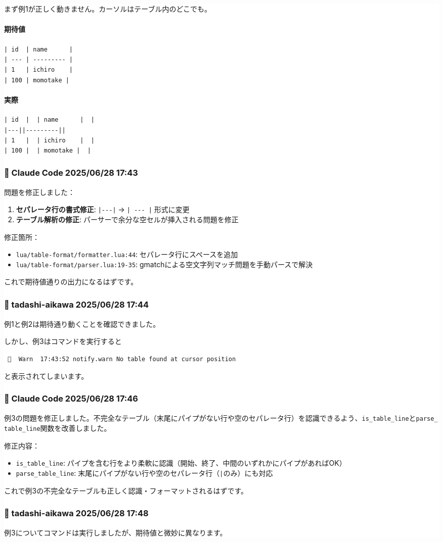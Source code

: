 まず例1が正しく動きません。カーソルはテーブル内のどこでも。

#### 期待値

```
| id  | name      |
| --- | --------- |
| 1   | ichiro    |
| 100 | momotake |
```

#### 実際

```
| id  |  | name      |  |
|---||---------||
| 1   |  | ichiro    |  |
| 100 |  | momotake |  |
```

### 👤 Claude Code 2025/06/28 17:43

問題を修正しました：

1. **セパレータ行の書式修正**: `|---|` → `| --- |` 形式に変更
2. **テーブル解析の修正**: パーサーで余分な空セルが挿入される問題を修正

修正箇所：
- `lua/table-format/formatter.lua:44`: セパレータ行にスペースを追加
- `lua/table-format/parser.lua:19-35`: gmatchによる空文字列マッチ問題を手動パースで解決

これで期待値通りの出力になるはずです。

### 👤 tadashi-aikawa 2025/06/28 17:44

例1と例2は期待通り動くことを確認できました。

しかし、例3はコマンドを実行すると

```
   Warn  17:43:52 notify.warn No table found at cursor position
```

と表示されてしまいます。

### 👤 Claude Code 2025/06/28 17:46

例3の問題を修正しました。不完全なテーブル（末尾にパイプがない行や空のセパレータ行）を認識できるよう、`is_table_line`と`parse_table_line`関数を改善しました。

修正内容：
- `is_table_line`: パイプを含む行をより柔軟に認識（開始、終了、中間のいずれかにパイプがあればOK）
- `parse_table_line`: 末尾にパイプがない行や空のセパレータ行（`|`のみ）にも対応

これで例3の不完全なテーブルも正しく認識・フォーマットされるはずです。

### 👤 tadashi-aikawa 2025/06/28 17:48

例3についてコマンドは実行しましたが、期待値と微妙に異なります。
